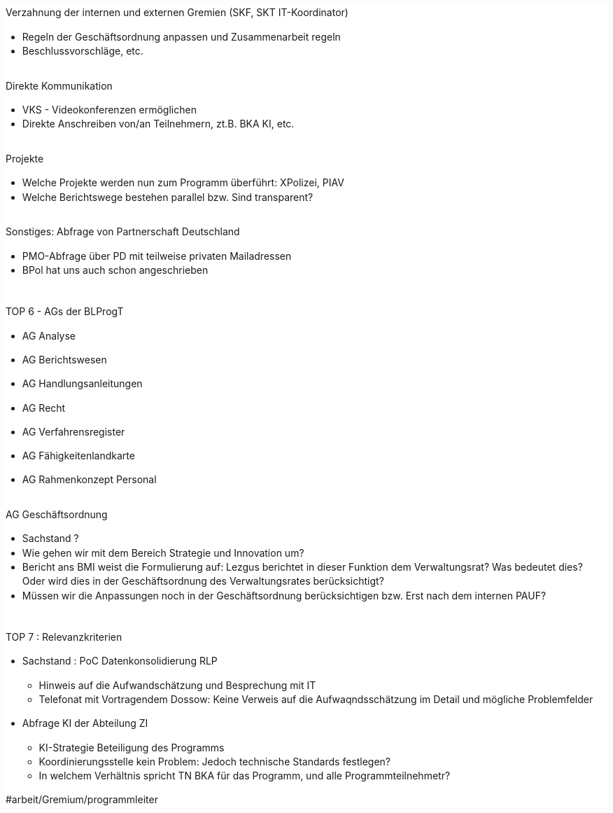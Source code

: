 

##
Verzahnung der internen und externen Gremien (SKF, SKT IT-Koordinator)

* Regeln der Geschäftsordnung anpassen und Zusammenarbeit regeln
* Beschlussvorschläge, etc.


##
Direkte Kommunikation 

* VKS - Videokonferenzen ermöglichen
* Direkte Anschreiben von/an Teilnehmern, zt.B. BKA KI, etc.

##
Projekte
* Welche Projekte werden nun zum Programm überführt: XPolizei, PIAV 
* Welche Berichtswege bestehen parallel bzw. Sind transparent?



##
Sonstiges: Abfrage von Partnerschaft Deutschland
* PMO-Abfrage über PD mit teilweise privaten Mailadressen
* BPol hat uns auch schon angeschrieben


 

#
TOP 6 - AGs der BLProgT
* AG Analyse
* AG Berichtswesen
* AG Handlungsanleitungen
* AG Recht
* AG Verfahrensregister
* AG Fähigkeitenlandkarte

* AG Rahmenkonzept Personal

##
AG Geschäftsordnung
* Sachstand ?
* Wie gehen wir mit dem Bereich Strategie und Innovation um?
* Bericht ans BMI weist die Formulierung auf: Lezgus berichtet in dieser Funktion dem Verwaltungsrat? Was bedeutet dies? Oder wird dies in der Geschäftsordnung des Verwaltungsrates berücksichtigt?
* Müssen wir die Anpassungen noch in der Geschäftsordnung berücksichtigen bzw. Erst nach dem internen PAUF?


#
TOP 7 : Relevanzkriterien

* Sachstand : PoC Datenkonsolidierung RLP
	* Hinweis auf die Aufwandschätzung und Besprechung mit IT
	* Telefonat mit Vortragendem Dossow: Keine Verweis auf die Aufwaqndsschätzung im Detail und mögliche Problemfelder

* Abfrage KI der Abteilung ZI
	* KI-Strategie Beteiligung des Programms
	* Koordinierungsstelle kein Problem: Jedoch technische Standards festlegen?
	* In welchem Verhältnis spricht TN BKA für das Programm, und alle Programmteilnehmetr?


#arbeit/Gremium/programmleiter


